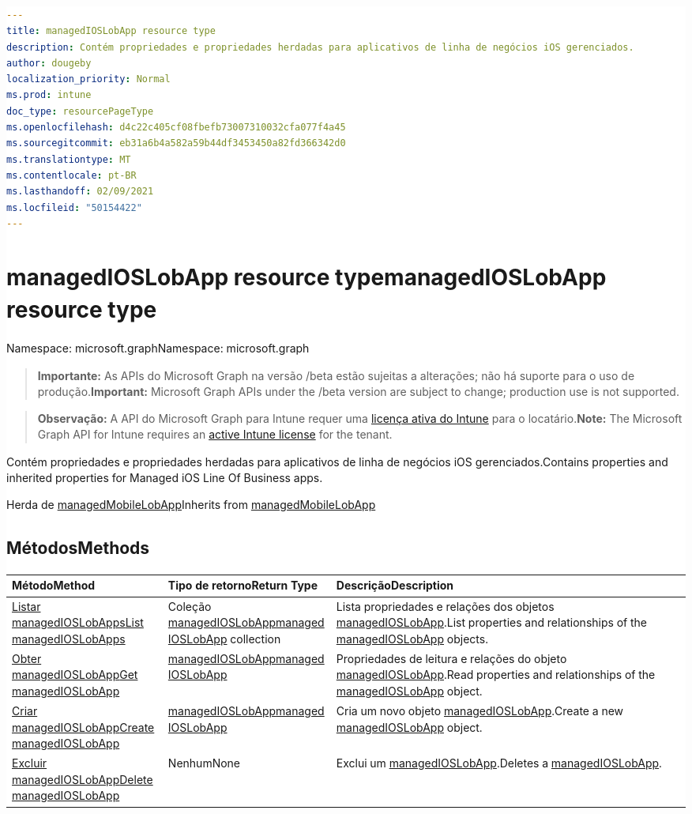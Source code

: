 ```yaml
---
title: managedIOSLobApp resource type
description: Contém propriedades e propriedades herdadas para aplicativos de linha de negócios iOS gerenciados.
author: dougeby
localization_priority: Normal
ms.prod: intune
doc_type: resourcePageType
ms.openlocfilehash: d4c22c405cf08fbefb73007310032cfa077f4a45
ms.sourcegitcommit: eb31a6b4a582a59b44df3453450a82fd366342d0
ms.translationtype: MT
ms.contentlocale: pt-BR
ms.lasthandoff: 02/09/2021
ms.locfileid: "50154422"
---
```

# <a name="managedioslobapp-resource-type"></a><span data-ttu-id="6bcf9-103">managedIOSLobApp resource type</span><span class="sxs-lookup"><span data-stu-id="6bcf9-103">managedIOSLobApp resource type</span></span>

<span data-ttu-id="6bcf9-104">Namespace: microsoft.graph</span><span class="sxs-lookup"><span data-stu-id="6bcf9-104">Namespace: microsoft.graph</span></span>

> <span data-ttu-id="6bcf9-105">**Importante:** As APIs do Microsoft Graph na versão /beta estão sujeitas a alterações; não há suporte para o uso de produção.</span><span class="sxs-lookup"><span data-stu-id="6bcf9-105">**Important:** Microsoft Graph APIs under the /beta version are subject to change; production use is not supported.</span></span>

> <span data-ttu-id="6bcf9-106">**Observação:** A API do Microsoft Graph para Intune requer uma [licença ativa do Intune](https://go.microsoft.com/fwlink/?linkid=839381) para o locatário.</span><span class="sxs-lookup"><span data-stu-id="6bcf9-106">**Note:** The Microsoft Graph API for Intune requires an [active Intune license](https://go.microsoft.com/fwlink/?linkid=839381) for the tenant.</span></span>

<span data-ttu-id="6bcf9-107">Contém propriedades e propriedades herdadas para aplicativos de linha de negócios iOS gerenciados.</span><span class="sxs-lookup"><span data-stu-id="6bcf9-107">Contains properties and inherited properties for Managed iOS Line Of Business apps.</span></span>


<span data-ttu-id="6bcf9-108">Herda de [managedMobileLobApp](../resources/intune-apps-managedmobilelobapp.md)</span><span class="sxs-lookup"><span data-stu-id="6bcf9-108">Inherits from [managedMobileLobApp](../resources/intune-apps-managedmobilelobapp.md)</span></span>

## <a name="methods"></a><span data-ttu-id="6bcf9-109">Métodos</span><span class="sxs-lookup"><span data-stu-id="6bcf9-109">Methods</span></span>
|<span data-ttu-id="6bcf9-110">Método</span><span class="sxs-lookup"><span data-stu-id="6bcf9-110">Method</span></span>|<span data-ttu-id="6bcf9-111">Tipo de retorno</span><span class="sxs-lookup"><span data-stu-id="6bcf9-111">Return Type</span></span>|<span data-ttu-id="6bcf9-112">Descrição</span><span class="sxs-lookup"><span data-stu-id="6bcf9-112">Description</span></span>|
|:---|:---|:---|
|[<span data-ttu-id="6bcf9-113">Listar managedIOSLobApps</span><span class="sxs-lookup"><span data-stu-id="6bcf9-113">List managedIOSLobApps</span></span>](../api/intune-apps-managedioslobapp-list.md)|<span data-ttu-id="6bcf9-114">Coleção [managedIOSLobApp](../resources/intune-apps-managedioslobapp.md)</span><span class="sxs-lookup"><span data-stu-id="6bcf9-114">[managedIOSLobApp](../resources/intune-apps-managedioslobapp.md) collection</span></span>|<span data-ttu-id="6bcf9-115">Lista propriedades e relações dos objetos [managedIOSLobApp](../resources/intune-apps-managedioslobapp.md).</span><span class="sxs-lookup"><span data-stu-id="6bcf9-115">List properties and relationships of the [managedIOSLobApp](../resources/intune-apps-managedioslobapp.md) objects.</span></span>|
|[<span data-ttu-id="6bcf9-116">Obter managedIOSLobApp</span><span class="sxs-lookup"><span data-stu-id="6bcf9-116">Get managedIOSLobApp</span></span>](../api/intune-apps-managedioslobapp-get.md)|[<span data-ttu-id="6bcf9-117">managedIOSLobApp</span><span class="sxs-lookup"><span data-stu-id="6bcf9-117">managedIOSLobApp</span></span>](../resources/intune-apps-managedioslobapp.md)|<span data-ttu-id="6bcf9-118">Propriedades de leitura e relações do objeto [managedIOSLobApp](../resources/intune-apps-managedioslobapp.md).</span><span class="sxs-lookup"><span data-stu-id="6bcf9-118">Read properties and relationships of the [managedIOSLobApp](../resources/intune-apps-managedioslobapp.md) object.</span></span>|
|[<span data-ttu-id="6bcf9-119">Criar managedIOSLobApp</span><span class="sxs-lookup"><span data-stu-id="6bcf9-119">Create managedIOSLobApp</span></span>](../api/intune-apps-managedioslobapp-create.md)|[<span data-ttu-id="6bcf9-120">managedIOSLobApp</span><span class="sxs-lookup"><span data-stu-id="6bcf9-120">managedIOSLobApp</span></span>](../resources/intune-apps-managedioslobapp.md)|<span data-ttu-id="6bcf9-121">Cria um novo objeto [managedIOSLobApp](../resources/intune-apps-managedioslobapp.md).</span><span class="sxs-lookup"><span data-stu-id="6bcf9-121">Create a new [managedIOSLobApp](../resources/intune-apps-managedioslobapp.md) object.</span></span>|
|[<span data-ttu-id="6bcf9-122">Excluir managedIOSLobApp</span><span class="sxs-lookup"><span data-stu-id="6bcf9-122">Delete managedIOSLobApp</span></span>](../api/intune-apps-managedioslobapp-delete.md)|<span data-ttu-id="6bcf9-123">Nenhum</span><span class="sxs-lookup"><span data-stu-id="6bcf9-123">None</span></span>|<span data-ttu-id="6bcf9-124">Exclui um [managedIOSLobApp](../resources/intune-apps-managedioslobapp.md).</span><span class="sxs-lookup"><span data-stu-id="6bcf9-124">Deletes a [managedIOSLobApp](../resources/intune-apps-managedioslobapp.md).</span></span>|
